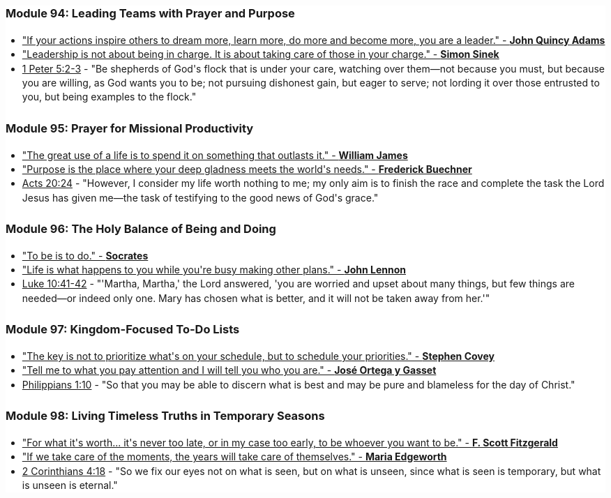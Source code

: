 ### Module 94: Leading Teams with Prayer and Purpose

* ["If your actions inspire others to dream more, learn more, do more and become more, you are a leader." - **John Quincy Adams**](https://www.goodreads.com/quotes/7367-if-your-actions-inspire-others-to-dream-more-learn-more)
* ["Leadership is not about being in charge. It is about taking care of those in your charge." - **Simon Sinek**](https://www.goodreads.com/quotes/8099723-leadership-is-not-about-being-in-charge-it-is-about)
* [1 Peter 5:2-3](https://www.bibleref.com/1-Peter/5/1-Peter-5-2.html) - "Be shepherds of God's flock that is under your care, watching over them—not because you must, but because you are willing, as God wants you to be; not pursuing dishonest gain, but eager to serve; not lording it over those entrusted to you, but being examples to the flock."

### Module 95: Prayer for Missional Productivity

* ["The great use of a life is to spend it on something that outlasts it." - **William James**](https://www.goodreads.com/quotes/127268-the-great-use-of-life-is-to-spend-it-for)
* ["Purpose is the place where your deep gladness meets the world's needs." - **Frederick Buechner**](https://www.goodreads.com/quotes/131975-purpose-is-the-place-where-your-deep-gladness-meets-the)
* [Acts 20:24](https://www.bibleref.com/Acts/20/Acts-20-24.html) - "However, I consider my life worth nothing to me; my only aim is to finish the race and complete the task the Lord Jesus has given me—the task of testifying to the good news of God's grace."

### Module 96: The Holy Balance of Being and Doing

* ["To be is to do." - **Socrates**](https://www.goodreads.com/quotes/9618109-to-be-is-to-do)
* ["Life is what happens to you while you're busy making other plans." - **John Lennon**](https://www.goodreads.com/quotes/427162-life-is-what-happens-to-you-while-you-re-busy-making)
* [Luke 10:41-42](https://www.bibleref.com/Luke/10/Luke-10-41.html) - "'Martha, Martha,' the Lord answered, 'you are worried and upset about many things, but few things are needed—or indeed only one. Mary has chosen what is better, and it will not be taken away from her.'"

### Module 97: Kingdom-Focused To-Do Lists

* ["The key is not to prioritize what's on your schedule, but to schedule your priorities." - **Stephen Covey**](https://www.franklincovey.com/the-7-habits/)
* ["Tell me to what you pay attention and I will tell you who you are." - **José Ortega y Gasset**](https://www.goodreads.com/quotes/9618116-tell-me-to-what-you-pay-attention-and-i-will)
* [Philippians 1:10](https://www.bibleref.com/Philippians/1/Philippians-1-10.html) - "So that you may be able to discern what is best and may be pure and blameless for the day of Christ."

### Module 98: Living Timeless Truths in Temporary Seasons

* ["For what it's worth... it's never too late, or in my case too early, to be whoever you want to be." - **F. Scott Fitzgerald**](https://www.goodreads.com/quotes/335316-for-what-it-s-worth-it-s-never-too-late-or-in)
* ["If we take care of the moments, the years will take care of themselves." - **Maria Edgeworth**](https://www.goodreads.com/quotes/9618125-if-we-take-care-of-the-moments-the-years-will)
* [2 Corinthians 4:18](https://www.bibleref.com/2-Corinthians/4/2-Corinthians-4-18.html) - "So we fix our eyes not on what is seen, but on what is unseen, since what is seen is temporary, but what is unseen is eternal."
